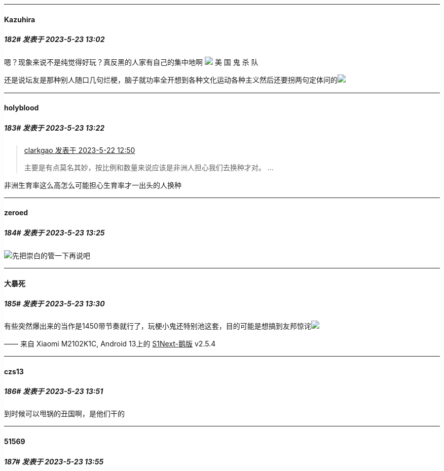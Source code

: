
*****

####  Kazuhira  
##### 182#       发表于 2023-5-23 13:02

嗯？现象来说不是纯觉得好玩？真反黑的人家有自己的集中地啊
<img src="https://p.sda1.dev/11/94b148eb1b53bca10c1d81f8e6fda4f9/5ea1def4c4e5f820.jpg" referrerpolicy="no-referrer">
美 国 鬼 杀 队

还是说坛友是那种别人随口几句烂梗，脑子就功率全开想到各种文化运动各种主义然后还要拐两句定体问的<img src="https://static.saraba1st.com/image/smiley/face2017/067.png" referrerpolicy="no-referrer">


*****

####  holyblood  
##### 183#       发表于 2023-5-23 13:22

<blockquote><a href="httphttps://bbs.saraba1st.com/2b/forum.php?mod=redirect&amp;goto=findpost&amp;pid=60943479&amp;ptid=2135267" target="_blank">clarkgao 发表于 2023-5-22 12:50</a>

主要是有点莫名其妙，按比例和数量来说应该是非洲人担心我们去换种才对。 ...</blockquote>
非洲生育率这么高怎么可能担心生育率才一出头的人换种


*****

####  zeroed  
##### 184#       发表于 2023-5-23 13:25

<img src="https://static.saraba1st.com/image/smiley/face2017/067.png" referrerpolicy="no-referrer">先把崇白的管一下再说吧

*****

####  大暴死  
##### 185#       发表于 2023-5-23 13:30

有些突然爆出来的当作是1450带节奏就行了，玩梗小鬼还特别池这套，目的可能是想搞到友邦惊诧<img src="https://static.saraba1st.com/image/smiley/face2017/037.png" referrerpolicy="no-referrer">

—— 来自 Xiaomi M2102K1C, Android 13上的 [S1Next-鹅版](https://github.com/ykrank/S1-Next/releases) v2.5.4


*****

####  czs13  
##### 186#       发表于 2023-5-23 13:51

到时候可以甩锅的丑国啊，是他们干的


*****

####  51569  
##### 187#       发表于 2023-5-23 13:55

